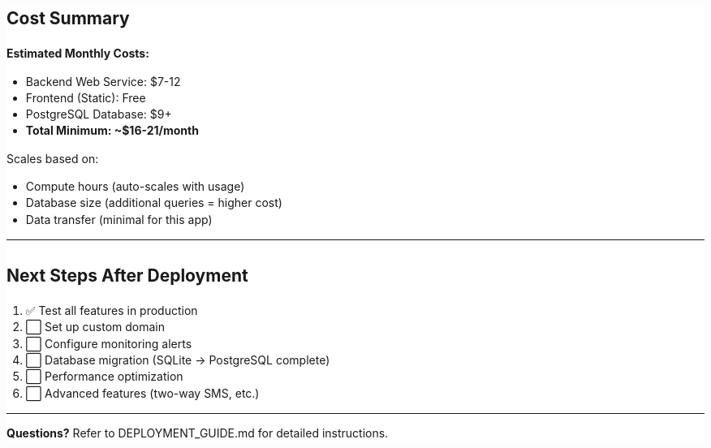 
## Cost Summary

**Estimated Monthly Costs:**
- Backend Web Service: $7-12
- Frontend (Static): Free
- PostgreSQL Database: $9+
- **Total Minimum: ~$16-21/month**

Scales based on:
- Compute hours (auto-scales with usage)
- Database size (additional queries = higher cost)
- Data transfer (minimal for this app)

---

## Next Steps After Deployment

1. ✅ Test all features in production
2. ⬜ Set up custom domain
3. ⬜ Configure monitoring alerts
4. ⬜ Database migration (SQLite → PostgreSQL complete)
5. ⬜ Performance optimization
6. ⬜ Advanced features (two-way SMS, etc.)

---

**Questions?** Refer to DEPLOYMENT_GUIDE.md for detailed instructions.

